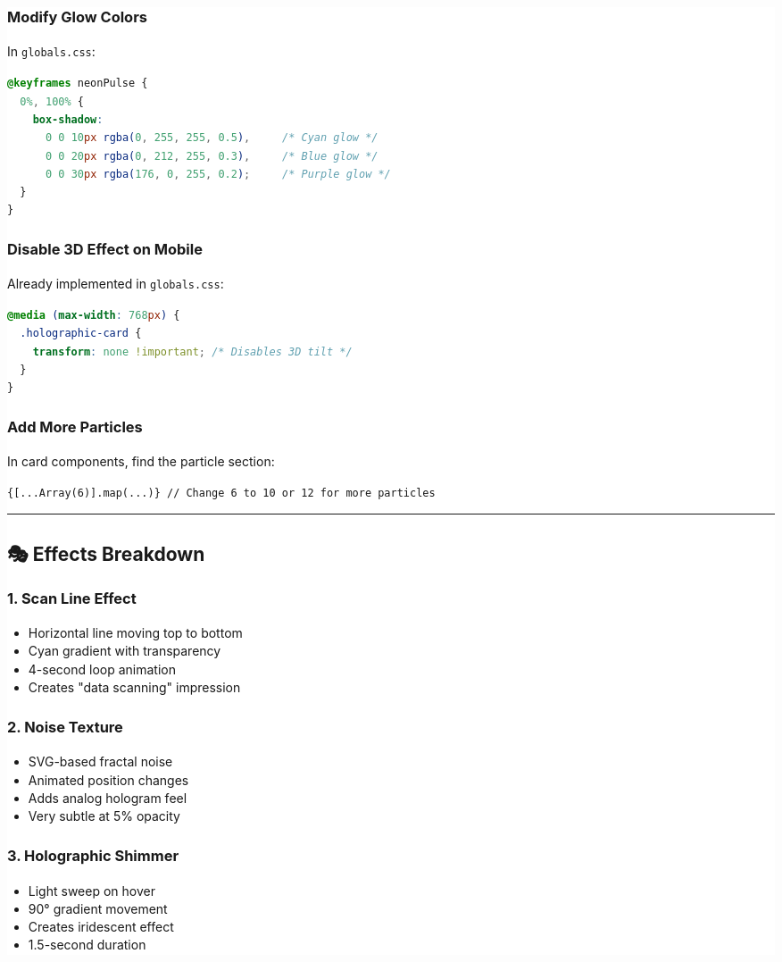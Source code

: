 ### Modify Glow Colors

In `globals.css`:

```css
@keyframes neonPulse {
  0%, 100% {
    box-shadow: 
      0 0 10px rgba(0, 255, 255, 0.5),     /* Cyan glow */
      0 0 20px rgba(0, 212, 255, 0.3),     /* Blue glow */
      0 0 30px rgba(176, 0, 255, 0.2);     /* Purple glow */
  }
}
```

### Disable 3D Effect on Mobile

Already implemented in `globals.css`:

```css
@media (max-width: 768px) {
  .holographic-card {
    transform: none !important; /* Disables 3D tilt */
  }
}
```

### Add More Particles

In card components, find the particle section:

```tsx
{[...Array(6)].map(...)} // Change 6 to 10 or 12 for more particles
```

---

## 🎭 Effects Breakdown

### 1. Scan Line Effect
- Horizontal line moving top to bottom
- Cyan gradient with transparency
- 4-second loop animation
- Creates "data scanning" impression

### 2. Noise Texture
- SVG-based fractal noise
- Animated position changes
- Adds analog hologram feel
- Very subtle at 5% opacity

### 3. Holographic Shimmer
- Light sweep on hover
- 90° gradient movement
- Creates iridescent effect
- 1.5-second duration
